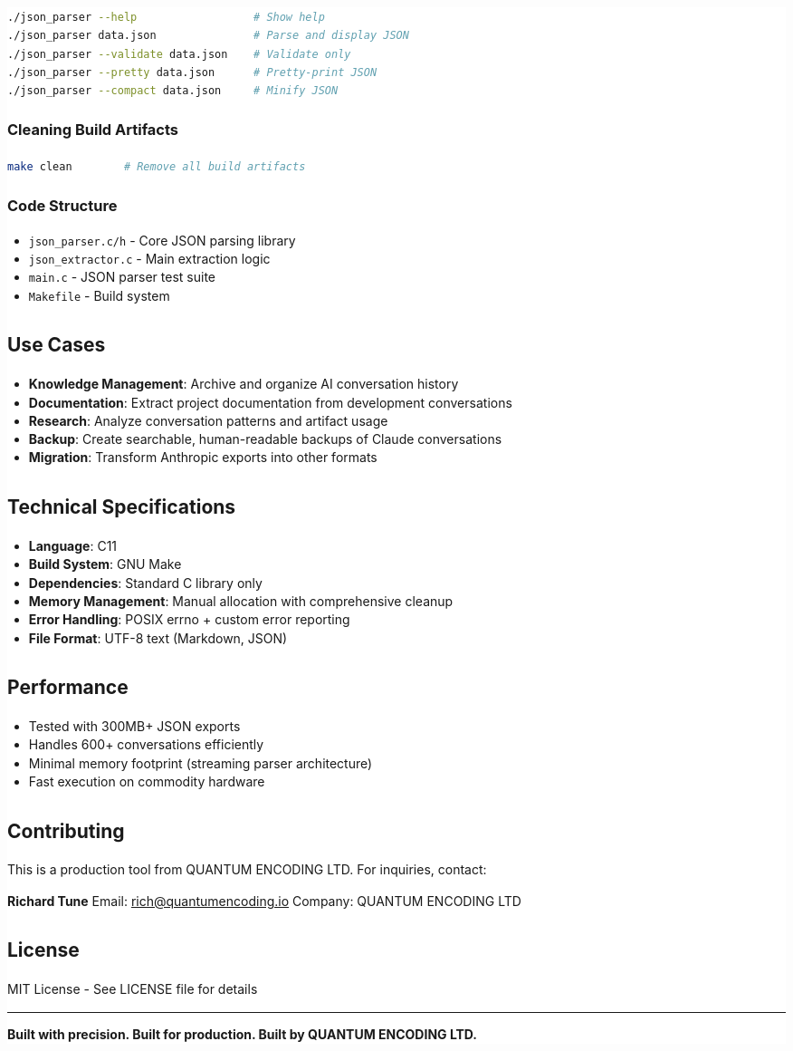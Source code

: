 ```bash
./json_parser --help                  # Show help
./json_parser data.json               # Parse and display JSON
./json_parser --validate data.json    # Validate only
./json_parser --pretty data.json      # Pretty-print JSON
./json_parser --compact data.json     # Minify JSON
```

### Cleaning Build Artifacts

```bash
make clean        # Remove all build artifacts
```

### Code Structure

- `json_parser.c/h` - Core JSON parsing library
- `json_extractor.c` - Main extraction logic
- `main.c` - JSON parser test suite
- `Makefile` - Build system

## Use Cases

- **Knowledge Management**: Archive and organize AI conversation history
- **Documentation**: Extract project documentation from development conversations
- **Research**: Analyze conversation patterns and artifact usage
- **Backup**: Create searchable, human-readable backups of Claude conversations
- **Migration**: Transform Anthropic exports into other formats

## Technical Specifications

- **Language**: C11
- **Build System**: GNU Make
- **Dependencies**: Standard C library only
- **Memory Management**: Manual allocation with comprehensive cleanup
- **Error Handling**: POSIX errno + custom error reporting
- **File Format**: UTF-8 text (Markdown, JSON)

## Performance

- Tested with 300MB+ JSON exports
- Handles 600+ conversations efficiently
- Minimal memory footprint (streaming parser architecture)
- Fast execution on commodity hardware

## Contributing

This is a production tool from QUANTUM ENCODING LTD. For inquiries, contact:

**Richard Tune**
Email: rich@quantumencoding.io
Company: QUANTUM ENCODING LTD

## License

MIT License - See LICENSE file for details

---

**Built with precision. Built for production. Built by QUANTUM ENCODING LTD.**